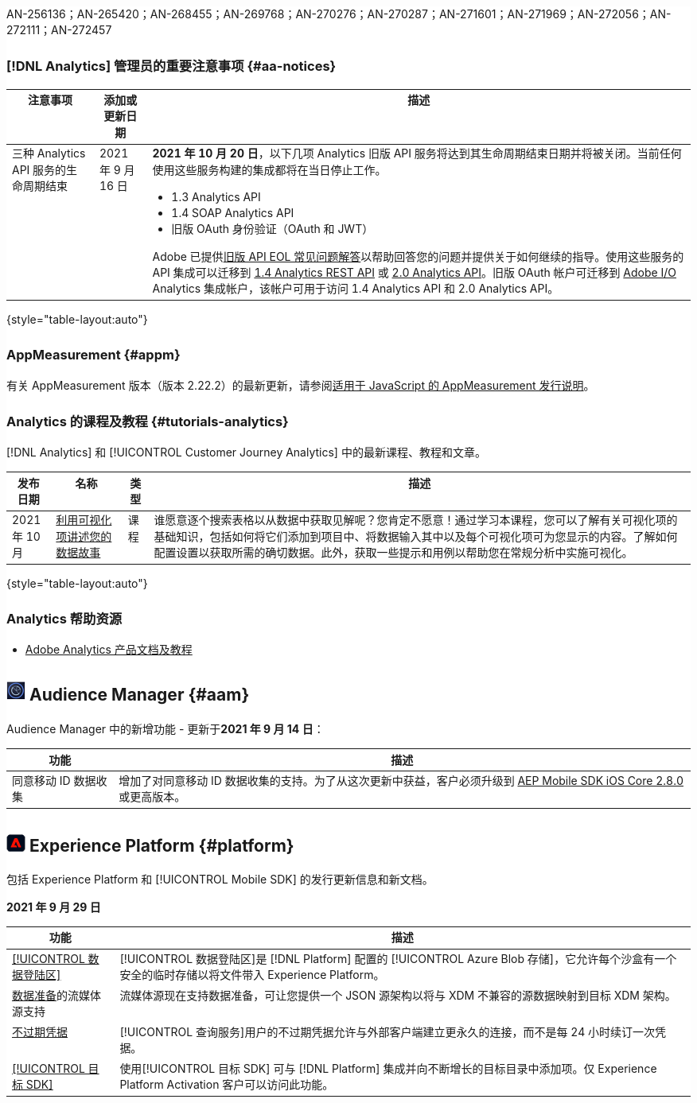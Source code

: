 AN-256136；AN-265420；AN-268455；AN-269768；AN-270276；AN-270287；AN-271601；AN-271969；AN-272056；AN-272111；AN-272457

### [!DNL Analytics] 管理员的重要注意事项 {#aa-notices}

| 注意事项 | 添加或更新日期 | 描述 |
| ----------- | ---------- | ---------- |
| 三种 Analytics API 服务的生命周期结束 | 2021 年 9 月 16 日 | **2021 年 10 月 20 日**，以下几项 Analytics 旧版 API 服务将达到其生命周期结束日期并将被关闭。当前任何使用这些服务构建的集成都将在当日停止工作。<ul><li>1.3 Analytics API</li><li>1.4 SOAP Analytics API</li><li>旧版 OAuth 身份验证（OAuth 和 JWT）</li></ul>Adobe 已提供[旧版 API EOL 常见问题解答](https://github.com/AdobeDocs/analytics-1.4-apis/blob/master/docs/APIEOL.md?mv=email)以帮助回答您的问题并提供关于如何继续的指导。使用这些服务的 API 集成可以迁移到 [1.4 Analytics REST API](https://github.com/AdobeDocs/analytics-1.4-apis?mv=email) 或 [2.0 Analytics API](https://github.com/AdobeDocs/analytics-2.0-apis?mv=email)。旧版 OAuth 帐户可迁移到 [Adobe I/O](https://developer.adobe.com/console) Analytics 集成帐户，该帐户可用于访问 1.4 Analytics API 和 2.0 Analytics API。 |

{style="table-layout:auto"}

### AppMeasurement {#appm}

有关 AppMeasurement 版本（版本 2.22.2）的最新更新，请参阅[适用于 JavaScript 的 AppMeasurement 发行说明](https://experienceleague.adobe.com/docs/analytics/implementation/appmeasurement-updates.html?lang=zh-Hans)。

### Analytics 的课程及教程 {#tutorials-analytics}

[!DNL Analytics] 和 [!UICONTROL Customer Journey Analytics] 中的最新课程、教程和文章。

| 发布日期 | 名称 | 类型 | 描述 |
| -----------| ---------- | ---------- | ---------- |
| 2021 年 10 月 | [利用可视化项讲述您的数据故事](https://experienceleague.adobe.com/?recommended=Analytics-U-1-2021.1.visualizations) | 课程 | 谁愿意逐个搜索表格以从数据中获取见解呢？您肯定不愿意！通过学习本课程，您可以了解有关可视化项的基础知识，包括如何将它们添加到项目中、将数据输入其中以及每个可视化项可为您显示的内容。了解如何配置设置以获取所需的确切数据。此外，获取一些提示和用例以帮助您在常规分析中实施可视化。 |

{style="table-layout:auto"}

### Analytics 帮助资源

* [Adobe Analytics 产品文档及教程](https://experienceleague.adobe.com/docs/analytics.html?lang=zh-Hans)

## ![图标](/assets/audience-manager.png) Audience Manager {#aam}

Audience Manager 中的新增功能 - 更新于&#x200B;**2021 年 9 月 14 日**：

| 功能 | 描述 |
| ------- | ------- |
| 同意移动 ID 数据收集 | 增加了对同意移动 ID 数据收集的支持。为了从这次更新中获益，客户必须升级到 [AEP Mobile SDK iOS Core 2.8.0](https://aep-sdks.gitbook.io/docs/foundation-extensions/mobile-core/mobile-core-release-notes#november-4-2020) 或更高版本。 |

## ![图标](/assets/experience_platform_appicon_24.png) Experience Platform {#platform}

包括 Experience Platform 和 [!UICONTROL Mobile SDK] 的发行更新信息和新文档。

**2021 年 9 月 29 日**

| 功能 | 描述 |
| ------- | ------- |
| [[!UICONTROL 数据登陆区]](https://experienceleague.adobe.com/docs/experience-platform/sources/connectors/cloud-storage/data-landing-zone.html) | [!UICONTROL 数据登陆区]是 [!DNL Platform] 配置的 [!UICONTROL Azure Blob 存储]，它允许每个沙盒有一个安全的临时存储以将文件带入 Experience Platform。 |
| [数据准备](https://www.adobe.com/go/monitor-streaming-dataflows_cn)的流媒体源支持 | 流媒体源现在支持数据准备，可让您提供一个 JSON 源架构以将与 XDM 不兼容的源数据映射到目标 XDM 架构。 |
| [不过期凭据](https://experienceleague.adobe.com/docs/experience-platform/query/ui/credentials.html) | [!UICONTROL 查询服务]用户的不过期凭据允许与外部客户端建立更永久的连接，而不是每 24 小时续订一次凭据。 |
| [[!UICONTROL 目标 SDK]](https://www.adobe.com/go/destination-sdk-overview_cn) | 使用[!UICONTROL 目标 SDK] 可与 [!DNL Platform] 集成并向不断增长的目标目录中添加项。仅 Experience Platform Activation 客户可以访问此功能。 |
